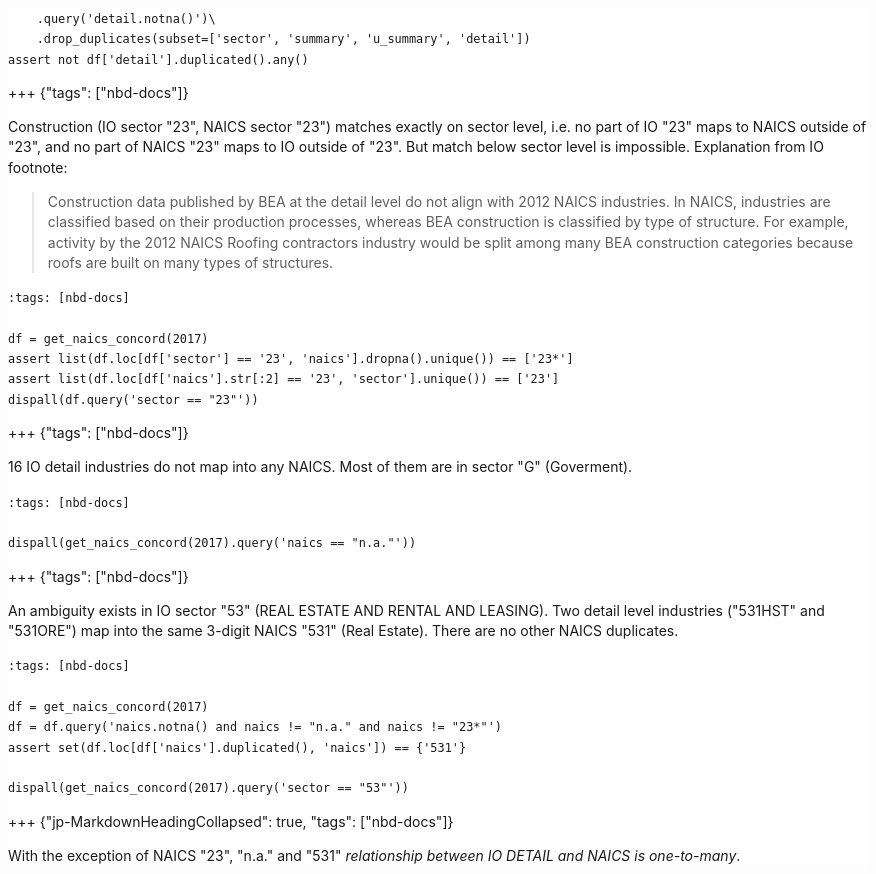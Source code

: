 ```{code-cell} ipython3
    .query('detail.notna()')\
    .drop_duplicates(subset=['sector', 'summary', 'u_summary', 'detail'])
assert not df['detail'].duplicated().any()
```

+++ {"tags": ["nbd-docs"]}

Construction (IO sector "23", NAICS sector "23") matches exactly on sector level, i.e. no part of IO "23" maps to NAICS outside of "23", and no part of NAICS "23" maps to IO outside of "23". But match below sector level is impossible. Explanation from IO footnote:

> Construction data published by BEA at the detail level do not align with 2012 NAICS industries.  In NAICS, industries are classified based on their production processes, whereas BEA construction is classified by type of structure.  For example, activity by the 2012 NAICS Roofing contractors industry would be split among many BEA construction categories because roofs are built on many types of structures.

```{code-cell} ipython3
:tags: [nbd-docs]

df = get_naics_concord(2017)
assert list(df.loc[df['sector'] == '23', 'naics'].dropna().unique()) == ['23*']
assert list(df.loc[df['naics'].str[:2] == '23', 'sector'].unique()) == ['23']
dispall(df.query('sector == "23"'))
```

+++ {"tags": ["nbd-docs"]}

16 IO detail industries do not map into any NAICS.
Most of them are in sector "G" (Goverment).

```{code-cell} ipython3
:tags: [nbd-docs]

dispall(get_naics_concord(2017).query('naics == "n.a."'))
```

+++ {"tags": ["nbd-docs"]}

An ambiguity exists in IO sector "53" (REAL ESTATE AND RENTAL AND LEASING). Two detail level industries ("531HST" and "531ORE") map into the same 3-digit NAICS "531" (Real Estate). There are no other NAICS duplicates.

```{code-cell} ipython3
:tags: [nbd-docs]

df = get_naics_concord(2017)
df = df.query('naics.notna() and naics != "n.a." and naics != "23*"')
assert set(df.loc[df['naics'].duplicated(), 'naics']) == {'531'}

dispall(get_naics_concord(2017).query('sector == "53"'))
```

+++ {"jp-MarkdownHeadingCollapsed": true, "tags": ["nbd-docs"]}

With the exception of NAICS "23", "n.a." and "531" *relationship between IO DETAIL and NAICS is one-to-many*.
